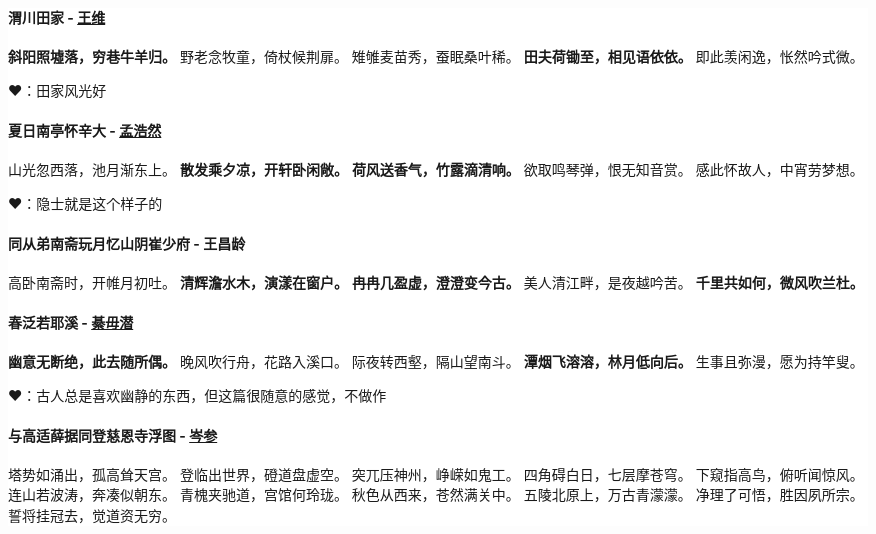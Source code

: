 

#### 渭川田家 - [王维](https://www.gushiwen.cn/authorv_52fceee85532.aspx)

**斜阳照墟落，穷巷牛羊归。**
野老念牧童，倚杖候荆扉。
雉雊麦苗秀，蚕眠桑叶稀。
**田夫荷锄至，相见语依依。**
即此羡闲逸，怅然吟式微。

❤：田家风光好



#### 夏日南亭怀辛大 - [孟浩然](https://www.gushiwen.cn/authorv_3811e4e1f460.aspx)

山光忽西落，池月渐东上。
**散发乘夕凉，开轩卧闲敞。**
**荷风送香气，竹露滴清响。**
欲取鸣琴弹，恨无知音赏。
感此怀故人，中宵劳梦想。

❤：隐士就是这个样子的



#### 同从弟南斋玩月忆山阴崔少府 - 王昌龄

高卧南斋时，开帷月初吐。
**清辉澹水木，演漾在窗户。**
**冉冉几盈虚，澄澄变今古。**
美人清江畔，是夜越吟苦。
**千里共如何，微风吹兰杜。**



#### 春泛若耶溪 - [綦毋潜](https://www.gushiwen.cn/authorv_55113f85335b.aspx)

**幽意无断绝，此去随所偶。**
晚风吹行舟，花路入溪口。
际夜转西壑，隔山望南斗。
**潭烟飞溶溶，林月低向后。**
生事且弥漫，愿为持竿叟。

❤：古人总是喜欢幽静的东西，但这篇很随意的感觉，不做作



#### 与高适薛据同登慈恩寺浮图 - [岑参](https://www.gushiwen.cn/authorv_0969d1da1ac1.aspx)

塔势如涌出，孤高耸天宫。
登临出世界，磴道盘虚空。
突兀压神州，峥嵘如鬼工。
四角碍白日，七层摩苍穹。
下窥指高鸟，俯听闻惊风。
连山若波涛，奔凑似朝东。
青槐夹驰道，宫馆何玲珑。
秋色从西来，苍然满关中。
五陵北原上，万古青濛濛。
净理了可悟，胜因夙所宗。
誓将挂冠去，觉道资无穷。
